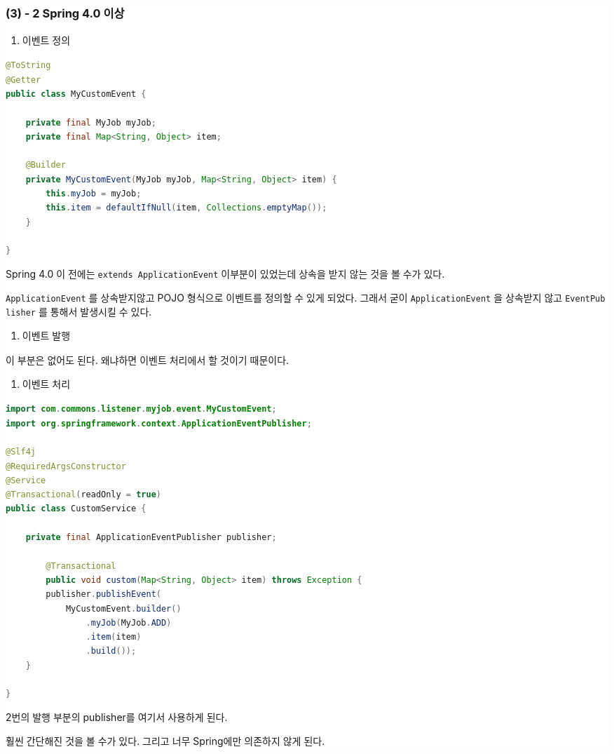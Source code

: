 ```java

```

### (3) - 2 Spring 4.0 이상

1. 이벤트 정의

```java
@ToString
@Getter
public class MyCustomEvent {

    private final MyJob myJob;
    private final Map<String, Object> item;

    @Builder
    private MyCustomEvent(MyJob myJob, Map<String, Object> item) {
        this.myJob = myJob;
        this.item = defaultIfNull(item, Collections.emptyMap());
    }

}
```

Spring 4.0 이 전에는 `extends ApplicationEvent` 이부분이 있었는데 상속을 받지 않는 것을 볼 수가 있다.

`ApplicationEvent` 를 상속받지않고 POJO 형식으로 이벤트를 정의할 수 있게 되었다. 그래서 굳이 `ApplicationEvent` 을 상속받지 않고 `EventPublisher` 를 통해서 발생시킬 수 있다.

1. 이벤트 발행

이 부분은 없어도 된다. 왜냐하면 이벤트 처리에서 할 것이기 때문이다.

1. 이벤트 처리

```java
import com.commons.listener.myjob.event.MyCustomEvent;
import org.springframework.context.ApplicationEventPublisher;

@Slf4j
@RequiredArgsConstructor
@Service
@Transactional(readOnly = true)
public class CustomService {

    private final ApplicationEventPublisher publisher;
		
		@Transactional
		public void custom(Map<String, Object> item) throws Exception {
        publisher.publishEvent(
            MyCustomEvent.builder()
                .myJob(MyJob.ADD)
                .item(item)
                .build());
    }
	
}
```

2번의 발행 부분의 publisher를 여기서 사용하게 된다. 

훨씬 간단해진 것을 볼 수가 있다. 그리고 너무 Spring에만 의존하지 않게 된다.